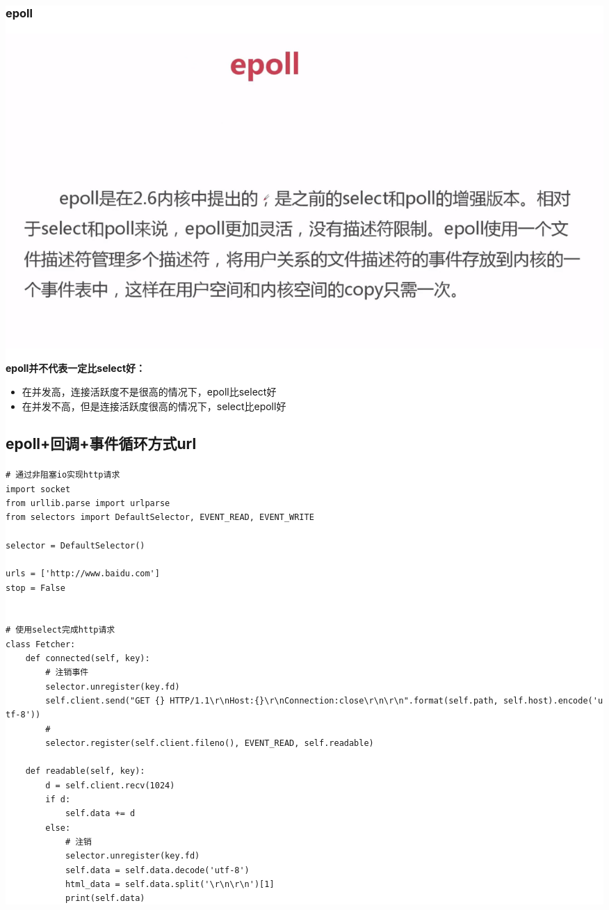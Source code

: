 ### epoll
![image](../../youdaonote-images/0069AE9A8FF444AD8667A3FCE00B3175.png)

**epoll并不代表一定比select好：**
- 在并发高，连接活跃度不是很高的情况下，epoll比select好
- 在并发不高，但是连接活跃度很高的情况下，select比epoll好

## epoll+回调+事件循环方式url
```
# 通过非阻塞io实现http请求
import socket
from urllib.parse import urlparse
from selectors import DefaultSelector, EVENT_READ, EVENT_WRITE

selector = DefaultSelector()

urls = ['http://www.baidu.com']
stop = False


# 使用select完成http请求
class Fetcher:
    def connected(self, key):
        # 注销事件
        selector.unregister(key.fd)
        self.client.send("GET {} HTTP/1.1\r\nHost:{}\r\nConnection:close\r\n\r\n".format(self.path, self.host).encode('utf-8'))
        #
        selector.register(self.client.fileno(), EVENT_READ, self.readable)

    def readable(self, key):
        d = self.client.recv(1024)
        if d:
            self.data += d
        else:
            # 注销
            selector.unregister(key.fd)
            self.data = self.data.decode('utf-8')
            html_data = self.data.split('\r\n\r\n')[1]
            print(self.data)
```